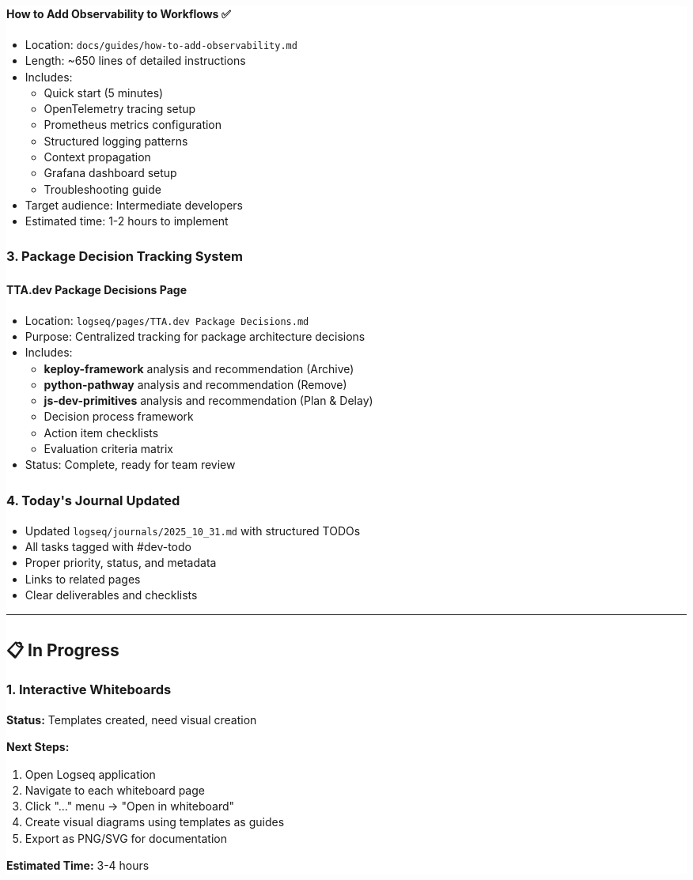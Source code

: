 #### **How to Add Observability to Workflows** ✅
- Location: `docs/guides/how-to-add-observability.md`
- Length: ~650 lines of detailed instructions
- Includes:
  - Quick start (5 minutes)
  - OpenTelemetry tracing setup
  - Prometheus metrics configuration
  - Structured logging patterns
  - Context propagation
  - Grafana dashboard setup
  - Troubleshooting guide
- Target audience: Intermediate developers
- Estimated time: 1-2 hours to implement

### 3. Package Decision Tracking System

#### **TTA.dev Package Decisions Page**
- Location: `logseq/pages/TTA.dev Package Decisions.md`
- Purpose: Centralized tracking for package architecture decisions
- Includes:
  - **keploy-framework** analysis and recommendation (Archive)
  - **python-pathway** analysis and recommendation (Remove)
  - **js-dev-primitives** analysis and recommendation (Plan & Delay)
  - Decision process framework
  - Action item checklists
  - Evaluation criteria matrix
- Status: Complete, ready for team review

### 4. Today's Journal Updated

- Updated `logseq/journals/2025_10_31.md` with structured TODOs
- All tasks tagged with #dev-todo
- Proper priority, status, and metadata
- Links to related pages
- Clear deliverables and checklists

---

## 📋 In Progress

### 1. Interactive Whiteboards
**Status:** Templates created, need visual creation

**Next Steps:**
1. Open Logseq application
2. Navigate to each whiteboard page
3. Click "..." menu → "Open in whiteboard"
4. Create visual diagrams using templates as guides
5. Export as PNG/SVG for documentation

**Estimated Time:** 3-4 hours
